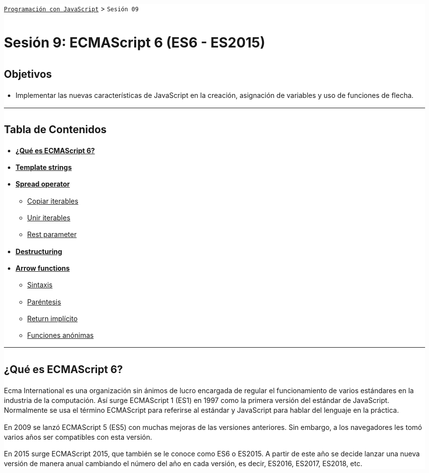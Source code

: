 [`Programación con JavaScript`](../Readme.md) > `Sesión 09`

# Sesión 9: ECMAScript 6 (ES6 - ES2015)

## Objetivos

- Implementar las nuevas características de JavaScript en la creación, asignación de variables y uso de funciones de 
  flecha.

---

## Tabla de Contenidos

- **[¿Qué es ECMAScript 6?](#qué-es-ecmascript-6)**

- **[Template strings](#template-strings)**

- **[Spread operator](#spread-operator)**

  - [Copiar iterables](#copiar-iterables)

  - [Unir iterables](#unir-iterables)

  - [Rest parameter](#rest-parameter)

- **[Destructuring](#destructuring)**

- **[Arrow functions](#arrow-functions)**

  - [Sintaxis](#sintaxis)

  - [Paréntesis](#paréntesis)

  - [Return implícito](#return-implícito)

  - [Funciones anónimas](#funciones-anónimas)

---

## ¿Qué es ECMAScript 6?

Ecma International es una organización sin ánimos de lucro encargada de regular el funcionamiento de
varios estándares en la industria de la computación. Así surge ECMAScript 1 (ES1) en 1997 como la primera
versión del estándar de JavaScript. Normalmente se usa el término ECMAScript para referirse al estándar
y JavaScript para hablar del lenguaje en la práctica.

En 2009 se lanzó ECMAScript 5 (ES5) con muchas mejoras de las versiones anteriores. Sin embargo, a los
navegadores les tomó varios años ser compatibles con esta versión.

En 2015 surge ECMAScript 2015, que también se le conoce como ES6 o ES2015. A partir de este año se decide
lanzar una nueva versión de manera anual cambiando el número del año en cada versión, es decir, ES2016,
ES2017, ES2018, etc.
